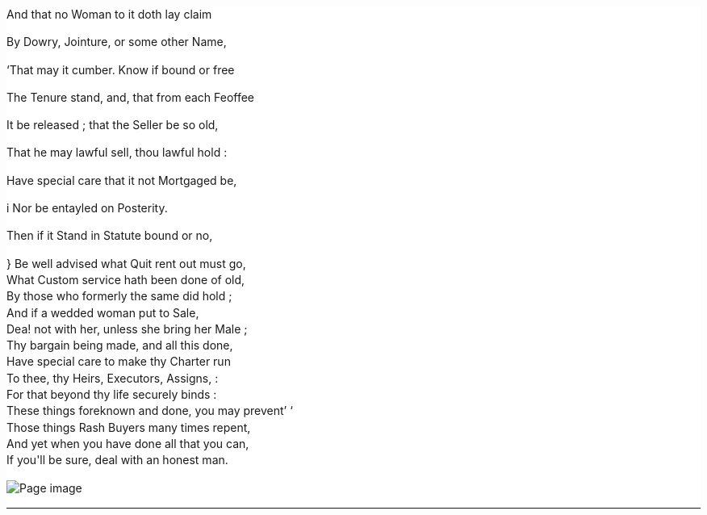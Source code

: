 And that no Woman to it doth lay claim  
  
By Dowry, Jointure, or some other Name,  
  
‘That may it cumber. Know if bound or free  
  
The Tenure stand, and, that from each Feoffee  
  
It be released ; that the Seller be so old,  
  
That he may lawful sell, thou lawful hold :  
  
Have special care that it not Mortgaged be,  
  
i Nor be entayled on Posterity.  
  
Then if it Stand in Statute bound or no,  
  
} Be well advised what Quit rent out must go,  
What Custom service hath been done of old,  
By those who formerly the same did hold ;  
And if a wedded woman put to Sale,  
Dea! not with her, unless she bring her Male ;  
Thy bargain being made, and all this done,  
Have special care to make thy Charter run  
To thee, thy Heirs, Executors, Assigns, :  
For that beyond thy life securely binds :  
These things foreknown and done, you may prevent’ ‘  
Those things Rash Buyers many times repent,  
And yet when you have done all that you can,  
If you&#x27;ll be sure, deal with an honest man.  

</td><td style="width: 50%; max-height: 75%; margin: auto; display: block;">
<img alt="Page image" src="https://iiif.archive.org/iiif/sim_new-york-farmer_1834-07_7_7&#0036;24/pct:62.007389,16.235864,27.647783,16.740711/600,/0/default.jpg"/>
</td>
</tr></table>

---

